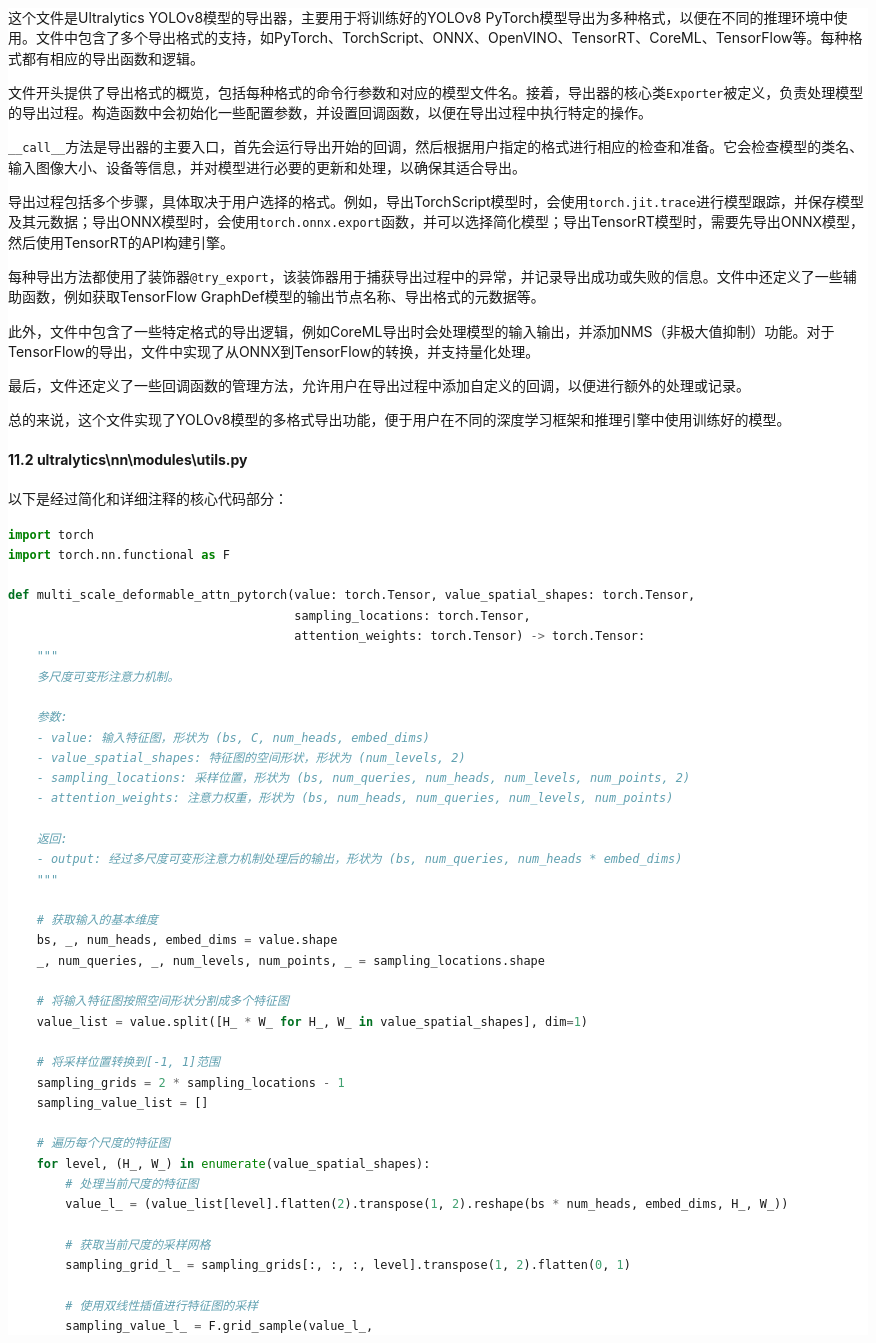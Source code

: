 这个文件是Ultralytics YOLOv8模型的导出器，主要用于将训练好的YOLOv8 PyTorch模型导出为多种格式，以便在不同的推理环境中使用。文件中包含了多个导出格式的支持，如PyTorch、TorchScript、ONNX、OpenVINO、TensorRT、CoreML、TensorFlow等。每种格式都有相应的导出函数和逻辑。

文件开头提供了导出格式的概览，包括每种格式的命令行参数和对应的模型文件名。接着，导出器的核心类`Exporter`被定义，负责处理模型的导出过程。构造函数中会初始化一些配置参数，并设置回调函数，以便在导出过程中执行特定的操作。

`__call__`方法是导出器的主要入口，首先会运行导出开始的回调，然后根据用户指定的格式进行相应的检查和准备。它会检查模型的类名、输入图像大小、设备等信息，并对模型进行必要的更新和处理，以确保其适合导出。

导出过程包括多个步骤，具体取决于用户选择的格式。例如，导出TorchScript模型时，会使用`torch.jit.trace`进行模型跟踪，并保存模型及其元数据；导出ONNX模型时，会使用`torch.onnx.export`函数，并可以选择简化模型；导出TensorRT模型时，需要先导出ONNX模型，然后使用TensorRT的API构建引擎。

每种导出方法都使用了装饰器`@try_export`，该装饰器用于捕获导出过程中的异常，并记录导出成功或失败的信息。文件中还定义了一些辅助函数，例如获取TensorFlow GraphDef模型的输出节点名称、导出格式的元数据等。

此外，文件中包含了一些特定格式的导出逻辑，例如CoreML导出时会处理模型的输入输出，并添加NMS（非极大值抑制）功能。对于TensorFlow的导出，文件中实现了从ONNX到TensorFlow的转换，并支持量化处理。

最后，文件还定义了一些回调函数的管理方法，允许用户在导出过程中添加自定义的回调，以便进行额外的处理或记录。

总的来说，这个文件实现了YOLOv8模型的多格式导出功能，便于用户在不同的深度学习框架和推理引擎中使用训练好的模型。

#### 11.2 ultralytics\nn\modules\utils.py

以下是经过简化和详细注释的核心代码部分：

```python
import torch
import torch.nn.functional as F

def multi_scale_deformable_attn_pytorch(value: torch.Tensor, value_spatial_shapes: torch.Tensor,
                                        sampling_locations: torch.Tensor,
                                        attention_weights: torch.Tensor) -> torch.Tensor:
    """
    多尺度可变形注意力机制。

    参数:
    - value: 输入特征图，形状为 (bs, C, num_heads, embed_dims)
    - value_spatial_shapes: 特征图的空间形状，形状为 (num_levels, 2)
    - sampling_locations: 采样位置，形状为 (bs, num_queries, num_heads, num_levels, num_points, 2)
    - attention_weights: 注意力权重，形状为 (bs, num_heads, num_queries, num_levels, num_points)

    返回:
    - output: 经过多尺度可变形注意力机制处理后的输出，形状为 (bs, num_queries, num_heads * embed_dims)
    """

    # 获取输入的基本维度
    bs, _, num_heads, embed_dims = value.shape
    _, num_queries, _, num_levels, num_points, _ = sampling_locations.shape

    # 将输入特征图按照空间形状分割成多个特征图
    value_list = value.split([H_ * W_ for H_, W_ in value_spatial_shapes], dim=1)

    # 将采样位置转换到[-1, 1]范围
    sampling_grids = 2 * sampling_locations - 1
    sampling_value_list = []

    # 遍历每个尺度的特征图
    for level, (H_, W_) in enumerate(value_spatial_shapes):
        # 处理当前尺度的特征图
        value_l_ = (value_list[level].flatten(2).transpose(1, 2).reshape(bs * num_heads, embed_dims, H_, W_))

        # 获取当前尺度的采样网格
        sampling_grid_l_ = sampling_grids[:, :, :, level].transpose(1, 2).flatten(0, 1)

        # 使用双线性插值进行特征图的采样
        sampling_value_l_ = F.grid_sample(value_l_,
```